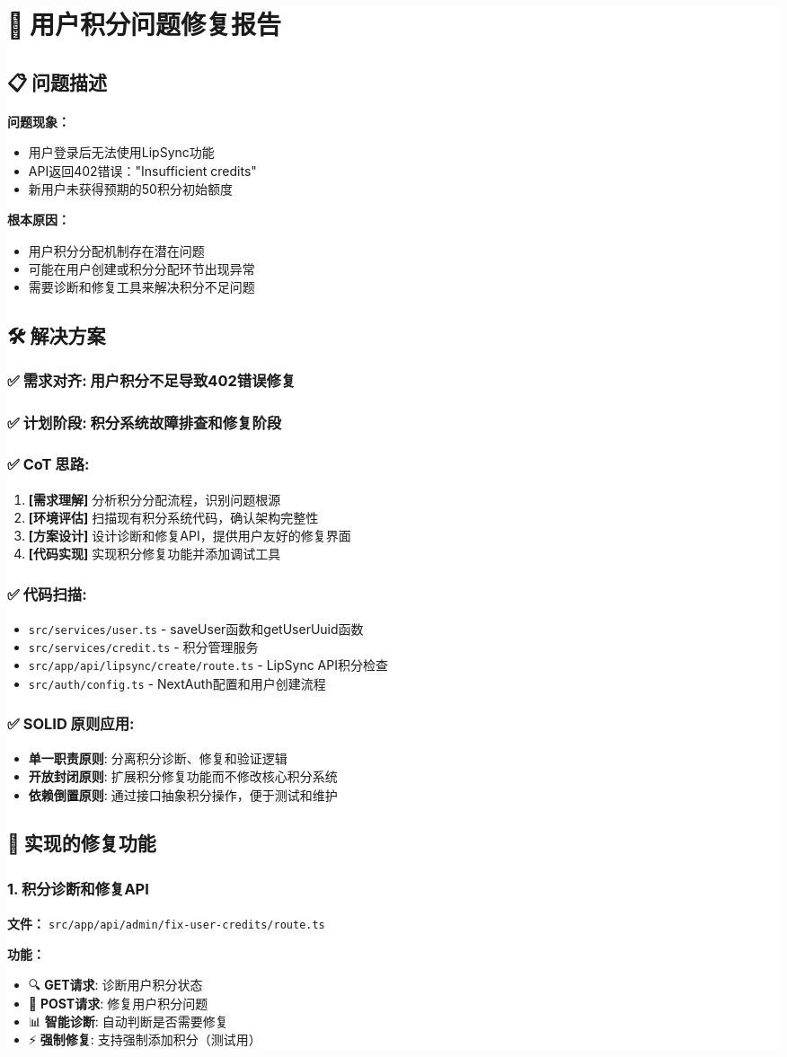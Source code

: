 # 🔧 用户积分问题修复报告

## 📋 问题描述

**问题现象：**
- 用户登录后无法使用LipSync功能
- API返回402错误："Insufficient credits"
- 新用户未获得预期的50积分初始额度

**根本原因：**
- 用户积分分配机制存在潜在问题
- 可能在用户创建或积分分配环节出现异常
- 需要诊断和修复工具来解决积分不足问题

## 🛠️ 解决方案

### ✅ **需求对齐**: 用户积分不足导致402错误修复
### ✅ **计划阶段**: 积分系统故障排查和修复阶段  
### ✅ **CoT 思路**: 

1. **[需求理解]** 分析积分分配流程，识别问题根源
2. **[环境评估]** 扫描现有积分系统代码，确认架构完整性
3. **[方案设计]** 设计诊断和修复API，提供用户友好的修复界面
4. **[代码实现]** 实现积分修复功能并添加调试工具

### ✅ **代码扫描**: 
- `src/services/user.ts` - saveUser函数和getUserUuid函数
- `src/services/credit.ts` - 积分管理服务
- `src/app/api/lipsync/create/route.ts` - LipSync API积分检查
- `src/auth/config.ts` - NextAuth配置和用户创建流程

### ✅ **SOLID 原则应用**: 
- **单一职责原则**: 分离积分诊断、修复和验证逻辑
- **开放封闭原则**: 扩展积分修复功能而不修改核心积分系统
- **依赖倒置原则**: 通过接口抽象积分操作，便于测试和维护

## 🔧 实现的修复功能

### 1. 积分诊断和修复API
**文件：** `src/app/api/admin/fix-user-credits/route.ts`

**功能：**
- 🔍 **GET请求**: 诊断用户积分状态
- 🔧 **POST请求**: 修复用户积分问题
- 📊 **智能诊断**: 自动判断是否需要修复
- ⚡ **强制修复**: 支持强制添加积分（测试用）
